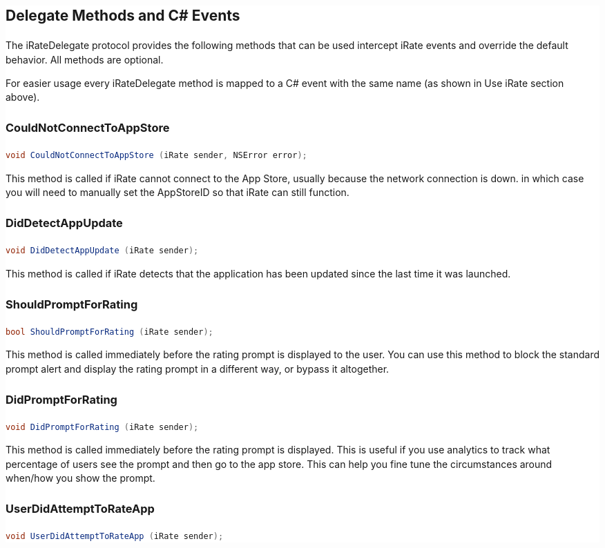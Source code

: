 ## Delegate Methods and C# Events

The iRateDelegate protocol provides the following methods that can be
used intercept iRate events and override the default behavior. All
methods are optional.

For easier usage every iRateDelegate method is mapped to a C# event with
the same name (as shown in Use iRate section above).

### CouldNotConnectToAppStore

```csharp
void CouldNotConnectToAppStore (iRate sender, NSError error);
```

This method is called if iRate cannot connect to the App Store, usually
because the network connection is down. in which case you will need to
manually set the AppStoreID so that iRate can still function.

### DidDetectAppUpdate

```csharp
void DidDetectAppUpdate (iRate sender);
```

This method is called if iRate detects that the application has been
updated since the last time it was launched.

### ShouldPromptForRating

```csharp
bool ShouldPromptForRating (iRate sender);
```

This method is called immediately before the rating prompt is displayed
to the user. You can use this method to block the standard prompt alert
and display the rating prompt in a different way, or bypass it
altogether.

### DidPromptForRating

```csharp
void DidPromptForRating (iRate sender);
```

This method is called immediately before the rating prompt is displayed. 
This is useful if you use analytics to track what percentage of users 
see the prompt and then go to the app store. This can help you fine tune 
the circumstances around when/how you show the prompt.

### UserDidAttemptToRateApp

```csharp
void UserDidAttemptToRateApp (iRate sender);
```
